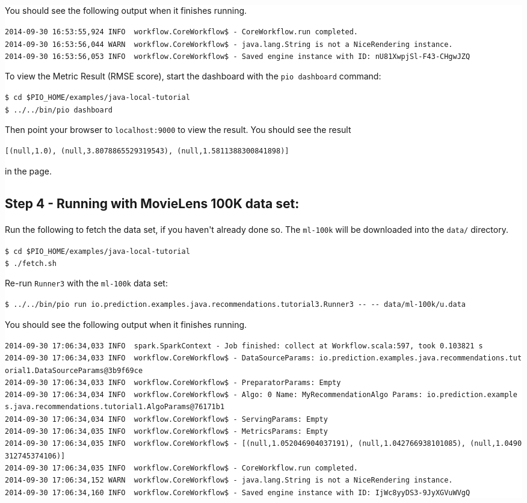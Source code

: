 You should see the following output when it finishes running.

```
2014-09-30 16:53:55,924 INFO  workflow.CoreWorkflow$ - CoreWorkflow.run completed.
2014-09-30 16:53:56,044 WARN  workflow.CoreWorkflow$ - java.lang.String is not a NiceRendering instance.
2014-09-30 16:53:56,053 INFO  workflow.CoreWorkflow$ - Saved engine instance with ID: nU81XwpjSl-F43-CHgwJZQ
```

To view the Metric Result (RMSE score), start the dashboard with the `pio dashboard` command:

```
$ cd $PIO_HOME/examples/java-local-tutorial
$ ../../bin/pio dashboard
```

Then point your browser to `localhost:9000` to view the result. You should see the result

```
[(null,1.0), (null,3.8078865529319543), (null,1.5811388300841898)]
```
in the page.

## Step 4 - Running with MovieLens 100K data set:

Run the following to fetch the data set, if you haven't already done so.
The `ml-100k` will be downloaded into the `data/` directory.

```
$ cd $PIO_HOME/examples/java-local-tutorial
$ ./fetch.sh
```

Re-run `Runner3` with the `ml-100k` data set:

```
$ ../../bin/pio run io.prediction.examples.java.recommendations.tutorial3.Runner3 -- -- data/ml-100k/u.data
```

You should see the following output when it finishes running.

```
2014-09-30 17:06:34,033 INFO  spark.SparkContext - Job finished: collect at Workflow.scala:597, took 0.103821 s
2014-09-30 17:06:34,033 INFO  workflow.CoreWorkflow$ - DataSourceParams: io.prediction.examples.java.recommendations.tutorial1.DataSourceParams@3b9f69ce
2014-09-30 17:06:34,033 INFO  workflow.CoreWorkflow$ - PreparatorParams: Empty
2014-09-30 17:06:34,034 INFO  workflow.CoreWorkflow$ - Algo: 0 Name: MyRecommendationAlgo Params: io.prediction.examples.java.recommendations.tutorial1.AlgoParams@76171b1
2014-09-30 17:06:34,034 INFO  workflow.CoreWorkflow$ - ServingParams: Empty
2014-09-30 17:06:34,035 INFO  workflow.CoreWorkflow$ - MetricsParams: Empty
2014-09-30 17:06:34,035 INFO  workflow.CoreWorkflow$ - [(null,1.052046904037191), (null,1.042766938101085), (null,1.0490312745374106)]
2014-09-30 17:06:34,035 INFO  workflow.CoreWorkflow$ - CoreWorkflow.run completed.
2014-09-30 17:06:34,152 WARN  workflow.CoreWorkflow$ - java.lang.String is not a NiceRendering instance.
2014-09-30 17:06:34,160 INFO  workflow.CoreWorkflow$ - Saved engine instance with ID: IjWc8yyDS3-9JyXGVuWVgQ
```
